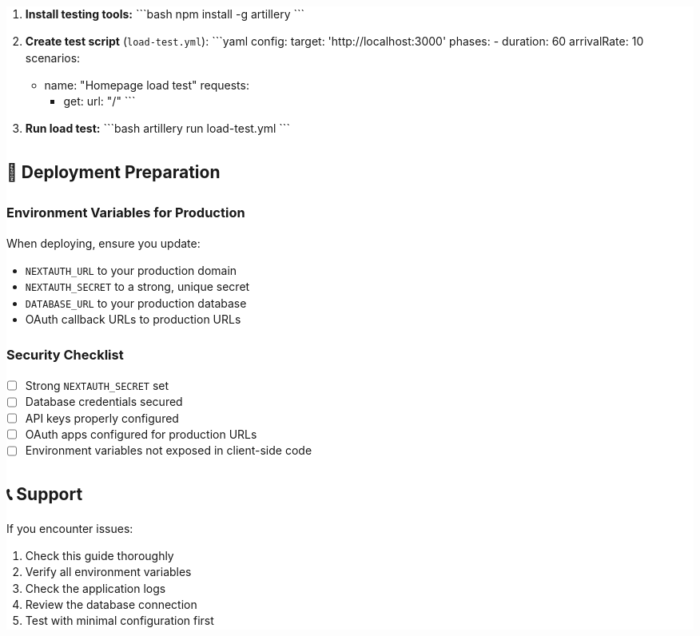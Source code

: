 1. **Install testing tools:**
   \`\`\`bash
   npm install -g artillery
   \`\`\`

2. **Create test script** (`load-test.yml`):
   \`\`\`yaml
   config:
     target: 'http://localhost:3000'
     phases:
       - duration: 60
         arrivalRate: 10
   scenarios:
     - name: "Homepage load test"
       requests:
         - get:
             url: "/"
   \`\`\`

3. **Run load test:**
   \`\`\`bash
   artillery run load-test.yml
   \`\`\`

## 🚀 Deployment Preparation

### Environment Variables for Production

When deploying, ensure you update:

- `NEXTAUTH_URL` to your production domain
- `NEXTAUTH_SECRET` to a strong, unique secret
- `DATABASE_URL` to your production database
- OAuth callback URLs to production URLs

### Security Checklist

- [ ] Strong `NEXTAUTH_SECRET` set
- [ ] Database credentials secured
- [ ] API keys properly configured
- [ ] OAuth apps configured for production URLs
- [ ] Environment variables not exposed in client-side code

## 📞 Support

If you encounter issues:

1. Check this guide thoroughly
2. Verify all environment variables
3. Check the application logs
4. Review the database connection
5. Test with minimal configuration first
